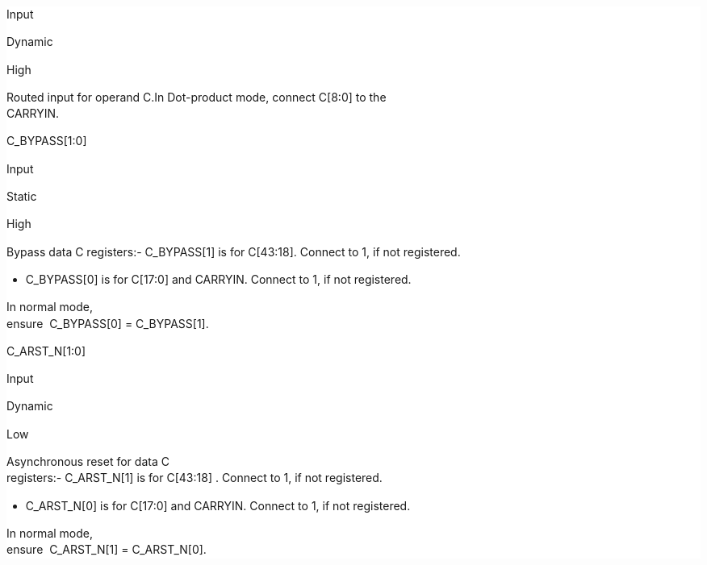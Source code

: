 </td><td id="ID-00000664">

Input

</td><td id="ID-00000666">

Dynamic

</td><td id="ID-00000668">

High

</td><td id="ID-0000066A">

Routed input for operand C.In Dot-product mode, connect C\[8:0\] to the<br /> CARRYIN.

</td></tr><tr id="ID-0000066D"><td id="ID-0000066E">

C\_BYPASS\[1:0\]

</td><td id="ID-00000670">

Input

</td><td id="ID-00000672">

Static

</td><td id="ID-00000674">

High

</td><td id="ID-00000676">

Bypass data C registers:-   C\_BYPASS\[1\] is for C\[43:18\]. Connect to 1, if not registered.
-   C\_BYPASS\[0\] is for C\[17:0\] and CARRYIN. Connect to 1, if not registered.

In normal mode,<br /> ensure  C\_BYPASS\[0\] = C\_BYPASS\[1\].


</td></tr><tr id="ID-0000067D"><td id="ID-0000067E">

C\_ARST\_N\[1:0\]

</td><td id="ID-00000680">

Input

</td><td id="ID-00000682">

Dynamic

</td><td id="ID-00000684">

Low

</td><td id="ID-00000686">

Asynchronous reset for data C<br /> registers:-   C\_ARST\_N\[1\] is for C\[43:18\] . Connect to 1, if not registered.
-   C\_ARST\_N\[0\] is for C\[17:0\] and CARRYIN. Connect to 1, if not registered.

In normal mode,<br /> ensure  C\_ARST\_N\[1\] = C\_ARST\_N\[0\].

